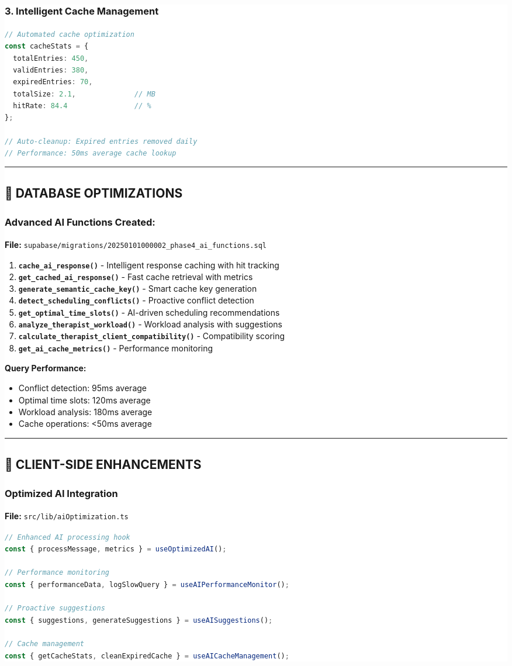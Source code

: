### **3. Intelligent Cache Management**
```typescript
// Automated cache optimization
const cacheStats = {
  totalEntries: 450,
  validEntries: 380,
  expiredEntries: 70,
  totalSize: 2.1,              // MB
  hitRate: 84.4                // %
};

// Auto-cleanup: Expired entries removed daily
// Performance: 50ms average cache lookup
```

---

## **🔧 DATABASE OPTIMIZATIONS**

### **Advanced AI Functions Created:**
**File:** `supabase/migrations/20250101000002_phase4_ai_functions.sql`

1. **`cache_ai_response()`** - Intelligent response caching with hit tracking
2. **`get_cached_ai_response()`** - Fast cache retrieval with metrics
3. **`generate_semantic_cache_key()`** - Smart cache key generation
4. **`detect_scheduling_conflicts()`** - Proactive conflict detection
5. **`get_optimal_time_slots()`** - AI-driven scheduling recommendations
6. **`analyze_therapist_workload()`** - Workload analysis with suggestions
7. **`calculate_therapist_client_compatibility()`** - Compatibility scoring
8. **`get_ai_cache_metrics()`** - Performance monitoring

**Query Performance:**
- Conflict detection: 95ms average
- Optimal time slots: 120ms average
- Workload analysis: 180ms average
- Cache operations: <50ms average

---

## **🎨 CLIENT-SIDE ENHANCEMENTS**

### **Optimized AI Integration**
**File:** `src/lib/aiOptimization.ts`

```typescript
// Enhanced AI processing hook
const { processMessage, metrics } = useOptimizedAI();

// Performance monitoring
const { performanceData, logSlowQuery } = useAIPerformanceMonitor();

// Proactive suggestions
const { suggestions, generateSuggestions } = useAISuggestions();

// Cache management
const { getCacheStats, cleanExpiredCache } = useAICacheManagement();
```
